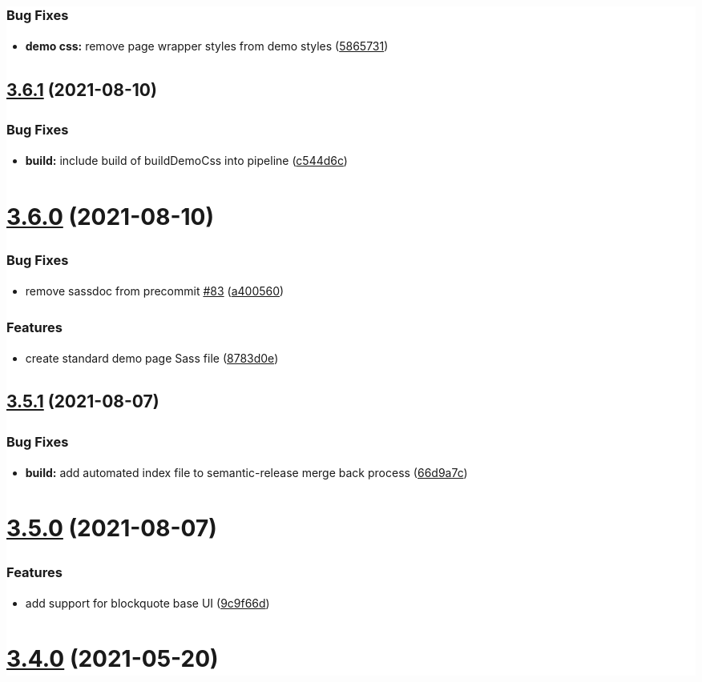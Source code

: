 
### Bug Fixes

* **demo css:** remove page wrapper styles from demo styles ([5865731](https://github.com/AlaskaAirlines/WebCoreStyleSheets/commit/5865731b7c451a65584ee18ee31b4ae79dd7b221))

## [3.6.1](https://github.com/AlaskaAirlines/WebCoreStyleSheets/compare/v3.6.0...v3.6.1) (2021-08-10)


### Bug Fixes

* **build:** include build of buildDemoCss into pipeline ([c544d6c](https://github.com/AlaskaAirlines/WebCoreStyleSheets/commit/c544d6c82e77df972a7811f5ce19a4f875519d3d))

# [3.6.0](https://github.com/AlaskaAirlines/WebCoreStyleSheets/compare/v3.5.1...v3.6.0) (2021-08-10)


### Bug Fixes

* remove sassdoc from precommit [#83](https://github.com/AlaskaAirlines/WebCoreStyleSheets/issues/83) ([a400560](https://github.com/AlaskaAirlines/WebCoreStyleSheets/commit/a40056087405d0313c3a22a63316b2c21b565b1b))


### Features

* create standard demo page Sass file ([8783d0e](https://github.com/AlaskaAirlines/WebCoreStyleSheets/commit/8783d0e4b860a7dcd83e93a31de000ee8d2ae7f4))

## [3.5.1](https://github.com/AlaskaAirlines/WebCoreStyleSheets/compare/v3.5.0...v3.5.1) (2021-08-07)


### Bug Fixes

* **build:** add automated index file to semantic-release merge back process ([66d9a7c](https://github.com/AlaskaAirlines/WebCoreStyleSheets/commit/66d9a7c52c3d5a0371fda5b7ddde43807ad0e61e))

# [3.5.0](https://github.com/AlaskaAirlines/WebCoreStyleSheets/compare/v3.4.0...v3.5.0) (2021-08-07)


### Features

* add support for blockquote base UI ([9c9f66d](https://github.com/AlaskaAirlines/WebCoreStyleSheets/commit/9c9f66db9df6fa8459cd07197f68c9793953906e))

# [3.4.0](https://github.com/AlaskaAirlines/WebCoreStyleSheets/compare/v3.3.2...v3.4.0) (2021-05-20)
